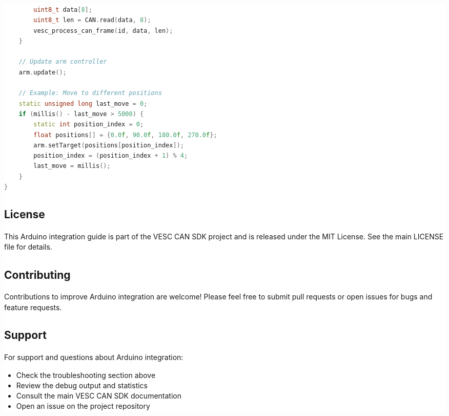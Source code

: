 ```cpp
        uint8_t data[8];
        uint8_t len = CAN.read(data, 8);
        vesc_process_can_frame(id, data, len);
    }
    
    // Update arm controller
    arm.update();
    
    // Example: Move to different positions
    static unsigned long last_move = 0;
    if (millis() - last_move > 5000) {
        static int position_index = 0;
        float positions[] = {0.0f, 90.0f, 180.0f, 270.0f};
        arm.setTarget(positions[position_index]);
        position_index = (position_index + 1) % 4;
        last_move = millis();
    }
}
```

## License

This Arduino integration guide is part of the VESC CAN SDK project and is released under the MIT License. See the main LICENSE file for details.

## Contributing

Contributions to improve Arduino integration are welcome! Please feel free to submit pull requests or open issues for bugs and feature requests.

## Support

For support and questions about Arduino integration:
- Check the troubleshooting section above
- Review the debug output and statistics
- Consult the main VESC CAN SDK documentation
- Open an issue on the project repository 